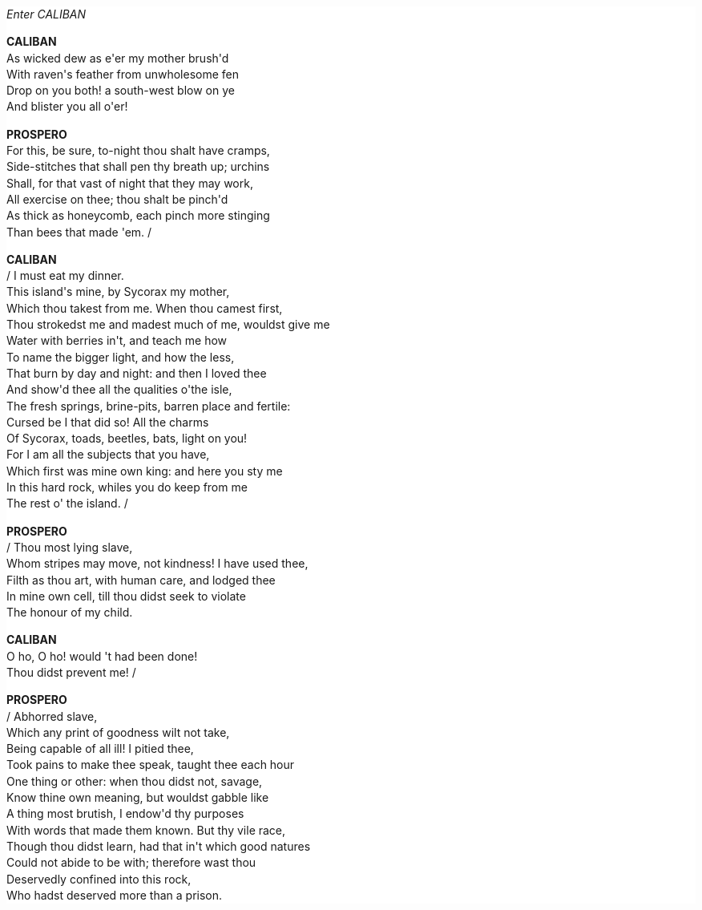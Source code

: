 *Enter CALIBAN*

**CALIBAN**  
As wicked dew as e'er my mother brush'd  
With raven's feather from unwholesome fen  
Drop on you both! a south-west blow on ye  
And blister you all o'er!

**PROSPERO**  
For this, be sure, to-night thou shalt have cramps,  
Side-stitches that shall pen thy breath up; urchins  
Shall, for that vast of night that they may work,  
All exercise on thee; thou shalt be pinch'd  
As thick as honeycomb, each pinch more stinging  
Than bees that made 'em. /

**CALIBAN**  
/ I must eat my dinner.  
This island's mine, by Sycorax my mother,  
Which thou takest from me. When thou camest first,  
Thou strokedst me and madest much of me, wouldst give me  
Water with berries in't, and teach me how  
To name the bigger light, and how the less,  
That burn by day and night: and then I loved thee  
And show'd thee all the qualities o'the isle,  
The fresh springs, brine-pits, barren place and fertile:  
Cursed be I that did so! All the charms  
Of Sycorax, toads, beetles, bats, light on you!  
For I am all the subjects that you have,  
Which first was mine own king: and here you sty me  
In this hard rock, whiles you do keep from me  
The rest o' the island. /

**PROSPERO**  
/ Thou most lying slave,  
Whom stripes may move, not kindness! I have used thee,  
Filth as thou art, with human care, and lodged thee  
In mine own cell, till thou didst seek to violate  
The honour of my child.

**CALIBAN**  
O ho, O ho! would 't had been done!  
Thou didst prevent me! /

**PROSPERO**  
/ Abhorred slave,  
Which any print of goodness wilt not take,  
Being capable of all ill! I pitied thee,  
Took pains to make thee speak, taught thee each hour  
One thing or other: when thou didst not, savage,  
Know thine own meaning, but wouldst gabble like  
A thing most brutish, I endow'd thy purposes  
With words that made them known. But thy vile race,  
Though thou didst learn, had that in't which good natures  
Could not abide to be with; therefore wast thou  
Deservedly confined into this rock,  
Who hadst deserved more than a prison.
